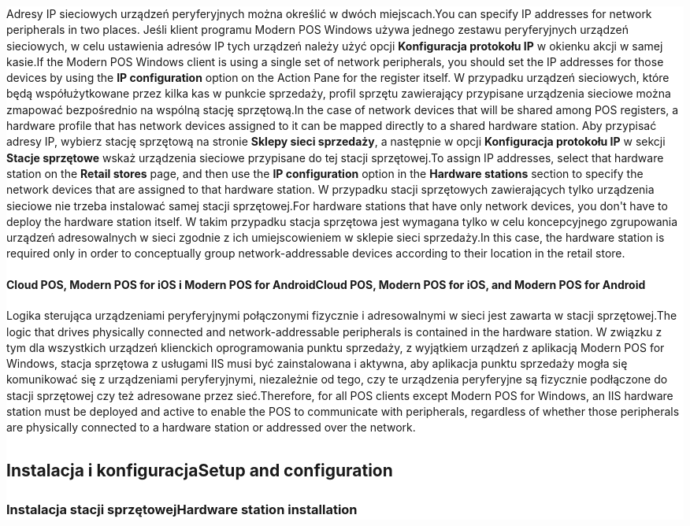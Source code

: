 <span data-ttu-id="9a94f-313">Adresy IP sieciowych urządzeń peryferyjnych można określić w dwóch miejscach.</span><span class="sxs-lookup"><span data-stu-id="9a94f-313">You can specify IP addresses for network peripherals in two places.</span></span> <span data-ttu-id="9a94f-314">Jeśli klient programu Modern POS Windows używa jednego zestawu peryferyjnych urządzeń sieciowych, w celu ustawienia adresów IP tych urządzeń należy użyć opcji **Konfiguracja protokołu IP** w okienku akcji w samej kasie.</span><span class="sxs-lookup"><span data-stu-id="9a94f-314">If the Modern POS Windows client is using a single set of network peripherals, you should set the IP addresses for those devices by using the **IP configuration** option on the Action Pane for the register itself.</span></span> <span data-ttu-id="9a94f-315">W przypadku urządzeń sieciowych, które będą współużytkowane przez kilka kas w punkcie sprzedaży, profil sprzętu zawierający przypisane urządzenia sieciowe można zmapować bezpośrednio na wspólną stację sprzętową.</span><span class="sxs-lookup"><span data-stu-id="9a94f-315">In the case of network devices that will be shared among POS registers, a hardware profile that has network devices assigned to it can be mapped directly to a shared hardware station.</span></span> <span data-ttu-id="9a94f-316">Aby przypisać adresy IP, wybierz stację sprzętową na stronie **Sklepy sieci sprzedaży**, a następnie w opcji **Konfiguracja protokołu IP** w sekcji **Stacje sprzętowe** wskaż urządzenia sieciowe przypisane do tej stacji sprzętowej.</span><span class="sxs-lookup"><span data-stu-id="9a94f-316">To assign IP addresses, select that hardware station on the **Retail stores** page, and then use the **IP configuration** option in the **Hardware stations** section to specify the network devices that are assigned to that hardware station.</span></span> <span data-ttu-id="9a94f-317">W przypadku stacji sprzętowych zawierających tylko urządzenia sieciowe nie trzeba instalować samej stacji sprzętowej.</span><span class="sxs-lookup"><span data-stu-id="9a94f-317">For hardware stations that have only network devices, you don't have to deploy the hardware station itself.</span></span> <span data-ttu-id="9a94f-318">W takim przypadku stacja sprzętowa jest wymagana tylko w celu koncepcyjnego zgrupowania urządzeń adresowalnych w sieci zgodnie z ich umiejscowieniem w sklepie sieci sprzedaży.</span><span class="sxs-lookup"><span data-stu-id="9a94f-318">In this case, the hardware station is required only in order to conceptually group network-addressable devices according to their location in the retail store.</span></span>

#### <a name="cloud-pos-modern-pos-for-ios-and-modern-pos-for-android"></a><span data-ttu-id="9a94f-319">Cloud POS, Modern POS for iOS i Modern POS for Android</span><span class="sxs-lookup"><span data-stu-id="9a94f-319">Cloud POS, Modern POS for iOS, and Modern POS for Android</span></span>

<span data-ttu-id="9a94f-320">Logika sterująca urządzeniami peryferyjnymi połączonymi fizycznie i adresowalnymi w sieci jest zawarta w stacji sprzętowej.</span><span class="sxs-lookup"><span data-stu-id="9a94f-320">The logic that drives physically connected and network-addressable peripherals is contained in the hardware station.</span></span> <span data-ttu-id="9a94f-321">W związku z tym dla wszystkich urządzeń klienckich oprogramowania punktu sprzedaży, z wyjątkiem urządzeń z aplikacją Modern POS for Windows, stacja sprzętowa z usługami IIS musi być zainstalowana i aktywna, aby aplikacja punktu sprzedaży mogła się komunikować się z urządzeniami peryferyjnymi, niezależnie od tego, czy te urządzenia peryferyjne są fizycznie podłączone do stacji sprzętowej czy też adresowane przez sieć.</span><span class="sxs-lookup"><span data-stu-id="9a94f-321">Therefore, for all POS clients except Modern POS for Windows, an IIS hardware station must be deployed and active to enable the POS to communicate with peripherals, regardless of whether those peripherals are physically connected to a hardware station or addressed over the network.</span></span>

## <a name="setup-and-configuration"></a><span data-ttu-id="9a94f-322">Instalacja i konfiguracja</span><span class="sxs-lookup"><span data-stu-id="9a94f-322">Setup and configuration</span></span>
### <a name="hardware-station-installation"></a><span data-ttu-id="9a94f-323">Instalacja stacji sprzętowej</span><span class="sxs-lookup"><span data-stu-id="9a94f-323">Hardware station installation</span></span>
